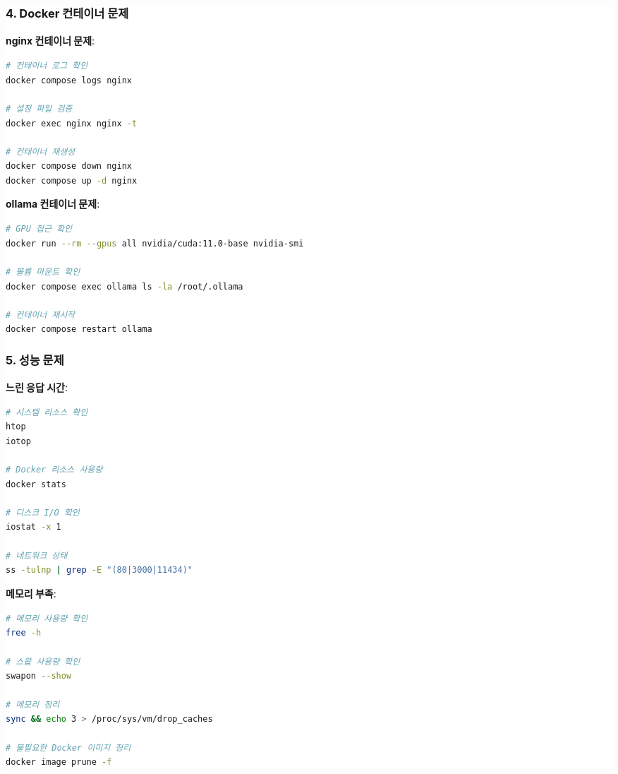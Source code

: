 ### 4. Docker 컨테이너 문제

**nginx 컨테이너 문제**:
```bash
# 컨테이너 로그 확인
docker compose logs nginx

# 설정 파일 검증
docker exec nginx nginx -t

# 컨테이너 재생성
docker compose down nginx
docker compose up -d nginx
```

**ollama 컨테이너 문제**:
```bash
# GPU 접근 확인
docker run --rm --gpus all nvidia/cuda:11.0-base nvidia-smi

# 볼륨 마운트 확인
docker compose exec ollama ls -la /root/.ollama

# 컨테이너 재시작
docker compose restart ollama
```

### 5. 성능 문제

**느린 응답 시간**:
```bash
# 시스템 리소스 확인
htop
iotop

# Docker 리소스 사용량
docker stats

# 디스크 I/O 확인
iostat -x 1

# 네트워크 상태
ss -tulnp | grep -E "(80|3000|11434)"
```

**메모리 부족**:
```bash
# 메모리 사용량 확인
free -h

# 스왑 사용량 확인
swapon --show

# 메모리 정리
sync && echo 3 > /proc/sys/vm/drop_caches

# 불필요한 Docker 이미지 정리
docker image prune -f
```
